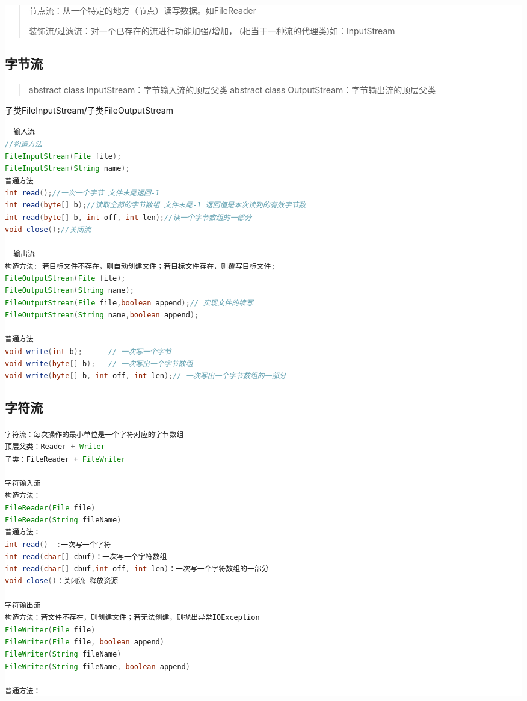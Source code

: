   > 节点流：从一个特定的地方（节点）读写数据。如FileReader
  >
  > 装饰流/过滤流：对一个已存在的流进行功能加强/增加，
  > 							(相当于一种流的代理类)如：InputStream



## 字节流

> abstract  class  InputStream：字节输入流的顶层父类
> abstract  class  OutputStream：字节输出流的顶层父类

子类FileInputStream/子类FileOutputStream

~~~java
--输入流--
//构造方法
FileInputStream(File file);
FileInputStream(String name); 
普通方法
int read();//一次一个字节 文件末尾返回-1
int read(byte[] b);//读取全部的字节数组 文件末尾-1 返回值是本次读到的有效字节数
int read(byte[] b, int off, int len);//读一个字节数组的一部分
void close();//关闭流

--输出流--
构造方法: 若目标文件不存在，则自动创建文件；若目标文件存在，则覆写目标文件;
FileOutputStream(File file);
FileOutputStream(String name);
FileOutputStream(File file,boolean append);// 实现文件的续写
FileOutputStream(String name,boolean append);

普通方法
void write(int b);		// 一次写一个字节
void write(byte[] b);	// 一次写出一个字节数组
void write(byte[] b, int off, int len);// 一次写出一个字节数组的一部分

~~~



## 字符流

~~~java
字符流：每次操作的最小单位是一个字符对应的字节数组
顶层父类：Reader + Writer
子类：FileReader + FileWriter

字符输入流
构造方法：
FileReader(File file) 
FileReader(String fileName)  
普通方法：
int read()  :一次写一个字符
int read(char[] cbuf)：一次写一个字符数组
int read(char[] cbuf,int off, int len)：一次写一个字符数组的一部分
void close()：关闭流 释放资源

字符输出流
构造方法：若文件不存在，则创建文件；若无法创建，则抛出异常IOException
FileWriter(File file) 
FileWriter(File file, boolean append) 
FileWriter(String fileName) 
FileWriter(String fileName, boolean append)  

普通方法：
~~~